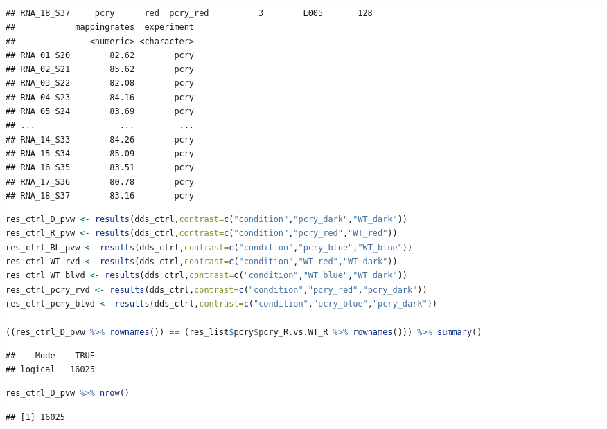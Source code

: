     ## RNA_18_S37     pcry      red  pcry_red          3        L005       128
    ##            mappingrates  experiment
    ##               <numeric> <character>
    ## RNA_01_S20        82.62        pcry
    ## RNA_02_S21        85.62        pcry
    ## RNA_03_S22        82.08        pcry
    ## RNA_04_S23        84.16        pcry
    ## RNA_05_S24        83.69        pcry
    ## ...                 ...         ...
    ## RNA_14_S33        84.26        pcry
    ## RNA_15_S34        85.09        pcry
    ## RNA_16_S35        83.51        pcry
    ## RNA_17_S36        80.78        pcry
    ## RNA_18_S37        83.16        pcry

``` r
res_ctrl_D_pvw <- results(dds_ctrl,contrast=c("condition","pcry_dark","WT_dark"))
res_ctrl_R_pvw <- results(dds_ctrl,contrast=c("condition","pcry_red","WT_red"))
res_ctrl_BL_pvw <- results(dds_ctrl,contrast=c("condition","pcry_blue","WT_blue"))
res_ctrl_WT_rvd <- results(dds_ctrl,contrast=c("condition","WT_red","WT_dark"))
res_ctrl_WT_blvd <- results(dds_ctrl,contrast=c("condition","WT_blue","WT_dark"))
res_ctrl_pcry_rvd <- results(dds_ctrl,contrast=c("condition","pcry_red","pcry_dark"))
res_ctrl_pcry_blvd <- results(dds_ctrl,contrast=c("condition","pcry_blue","pcry_dark"))

((res_ctrl_D_pvw %>% rownames()) == (res_list$pcry$pcry_R.vs.WT_R %>% rownames())) %>% summary()
```

    ##    Mode    TRUE 
    ## logical   16025

``` r
res_ctrl_D_pvw %>% nrow()
```

    ## [1] 16025
